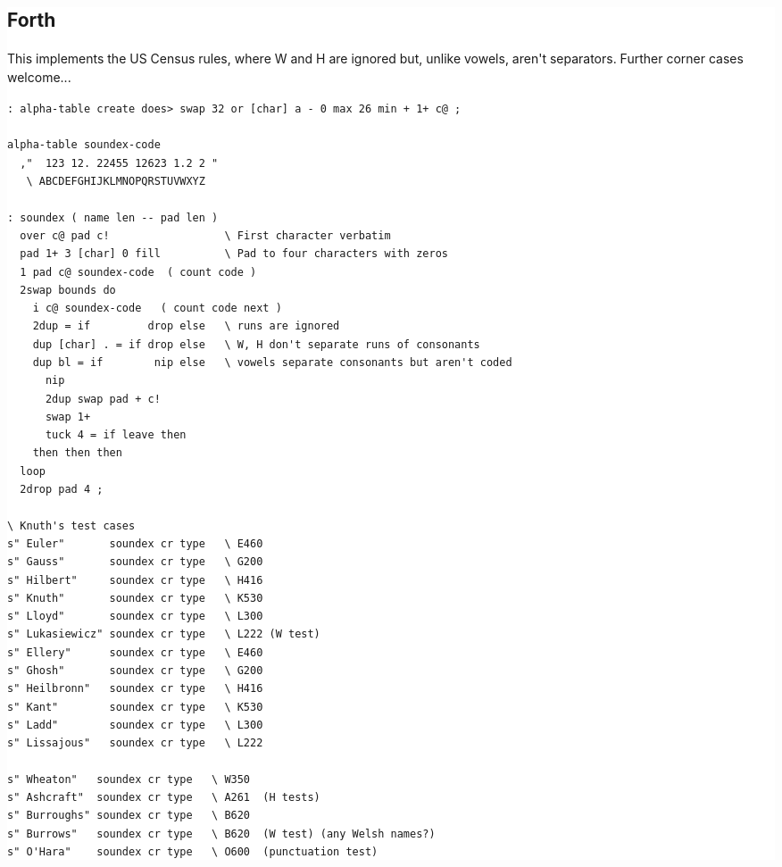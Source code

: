 
## Forth

This implements the US Census rules, where W and H are ignored but, unlike vowels, aren't separators. Further corner cases welcome...


```forth
: alpha-table create does> swap 32 or [char] a - 0 max 26 min + 1+ c@ ;

alpha-table soundex-code
  ,"  123 12. 22455 12623 1.2 2 "
   \ ABCDEFGHIJKLMNOPQRSTUVWXYZ

: soundex ( name len -- pad len )
  over c@ pad c!                  \ First character verbatim
  pad 1+ 3 [char] 0 fill          \ Pad to four characters with zeros
  1 pad c@ soundex-code  ( count code )
  2swap bounds do
    i c@ soundex-code   ( count code next )
    2dup = if         drop else   \ runs are ignored
    dup [char] . = if drop else   \ W, H don't separate runs of consonants
    dup bl = if        nip else   \ vowels separate consonants but aren't coded
      nip
      2dup swap pad + c!
      swap 1+
      tuck 4 = if leave then
    then then then
  loop
  2drop pad 4 ;

\ Knuth's test cases
s" Euler"       soundex cr type   \ E460
s" Gauss"       soundex cr type   \ G200
s" Hilbert"     soundex cr type   \ H416
s" Knuth"       soundex cr type   \ K530
s" Lloyd"       soundex cr type   \ L300
s" Lukasiewicz" soundex cr type   \ L222 (W test)
s" Ellery"      soundex cr type   \ E460
s" Ghosh"       soundex cr type   \ G200
s" Heilbronn"   soundex cr type   \ H416
s" Kant"        soundex cr type   \ K530
s" Ladd"        soundex cr type   \ L300
s" Lissajous"   soundex cr type   \ L222

s" Wheaton"   soundex cr type   \ W350
s" Ashcraft"  soundex cr type   \ A261  (H tests)
s" Burroughs" soundex cr type   \ B620
s" Burrows"   soundex cr type   \ B620  (W test) (any Welsh names?)
s" O'Hara"    soundex cr type   \ O600  (punctuation test)
```

